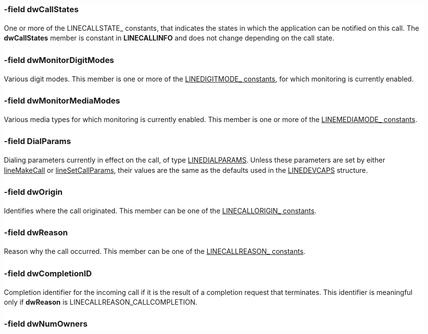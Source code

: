 
### -field dwCallStates

One or more of the LINECALLSTATE_ constants, that indicates the states in which the application can be notified on this call. The <b>dwCallStates</b> member is constant in 
<b>LINECALLINFO</b> and does not change depending on the call state.


### -field dwMonitorDigitModes

Various digit modes. This member is one or more of the 
<a href="https://docs.microsoft.com/windows/desktop/Tapi/linedigitmode--constants">LINEDIGITMODE_ constants</a>, for which monitoring is currently enabled.


### -field dwMonitorMediaModes

Various media types for which monitoring is currently enabled. This member is one or more of the 
<a href="https://docs.microsoft.com/windows/desktop/Tapi/linemediamode--constants">LINEMEDIAMODE_ constants</a>.


### -field DialParams

Dialing parameters currently in effect on the call, of type 
<a href="https://docs.microsoft.com/windows/desktop/api/tapi/ns-tapi-linedialparams_tag">LINEDIALPARAMS</a>. Unless these parameters are set by either 
<a href="https://docs.microsoft.com/windows/desktop/api/tapi/nf-tapi-linemakecall">lineMakeCall</a> or 
<a href="https://docs.microsoft.com/windows/desktop/api/tapi/nf-tapi-linesetcallparams">lineSetCallParams</a>, their values are the same as the defaults used in the 
<a href="https://docs.microsoft.com/windows/desktop/api/tapi/ns-tapi-linedevcaps_tag">LINEDEVCAPS</a> structure.


### -field dwOrigin

Identifies where the call originated. This member can be one of the 
<a href="https://docs.microsoft.com/windows/desktop/Tapi/linecallorigin--constants">LINECALLORIGIN_ constants</a>.


### -field dwReason

Reason why the call occurred. This member can be one of the 
<a href="https://docs.microsoft.com/windows/desktop/Tapi/linecallreason--constants">LINECALLREASON_ constants</a>.


### -field dwCompletionID

Completion identifier for the incoming call if it is the result of a completion request that terminates. This identifier is meaningful only if <b>dwReason</b> is LINECALLREASON_CALLCOMPLETION.


### -field dwNumOwners
